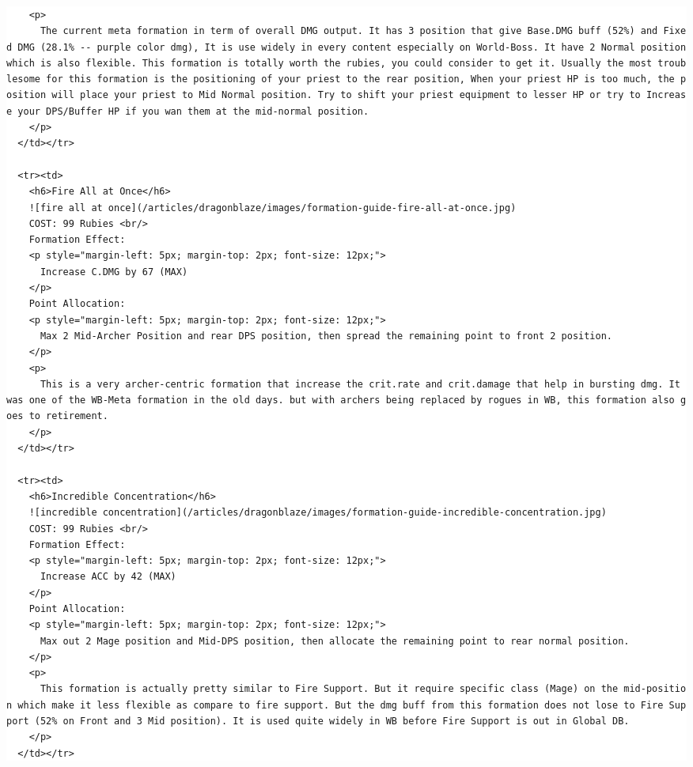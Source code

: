         <p>
          The current meta formation in term of overall DMG output. It has 3 position that give Base.DMG buff (52%) and Fixed DMG (28.1% -- purple color dmg), It is use widely in every content especially on World-Boss. It have 2 Normal position which is also flexible. This formation is totally worth the rubies, you could consider to get it. Usually the most troublesome for this formation is the positioning of your priest to the rear position, When your priest HP is too much, the position will place your priest to Mid Normal position. Try to shift your priest equipment to lesser HP or try to Increase your DPS/Buffer HP if you wan them at the mid-normal position.
        </p>
      </td></tr>

      <tr><td>
        <h6>Fire All at Once</h6>
        ![fire all at once](/articles/dragonblaze/images/formation-guide-fire-all-at-once.jpg)
        COST: 99 Rubies <br/>
        Formation Effect:
        <p style="margin-left: 5px; margin-top: 2px; font-size: 12px;">
          Increase C.DMG by 67 (MAX)
        </p>
        Point Allocation:
        <p style="margin-left: 5px; margin-top: 2px; font-size: 12px;">
          Max 2 Mid-Archer Position and rear DPS position, then spread the remaining point to front 2 position.
        </p>
        <p>
          This is a very archer-centric formation that increase the crit.rate and crit.damage that help in bursting dmg. It was one of the WB-Meta formation in the old days. but with archers being replaced by rogues in WB, this formation also goes to retirement.
        </p>
      </td></tr>

      <tr><td>
        <h6>Incredible Concentration</h6>
        ![incredible concentration](/articles/dragonblaze/images/formation-guide-incredible-concentration.jpg)
        COST: 99 Rubies <br/>
        Formation Effect:
        <p style="margin-left: 5px; margin-top: 2px; font-size: 12px;">
          Increase ACC by 42 (MAX)
        </p>
        Point Allocation:
        <p style="margin-left: 5px; margin-top: 2px; font-size: 12px;">
          Max out 2 Mage position and Mid-DPS position, then allocate the remaining point to rear normal position.
        </p>
        <p>
          This formation is actually pretty similar to Fire Support. But it require specific class (Mage) on the mid-position which make it less flexible as compare to fire support. But the dmg buff from this formation does not lose to Fire Support (52% on Front and 3 Mid position). It is used quite widely in WB before Fire Support is out in Global DB.
        </p>
      </td></tr>
